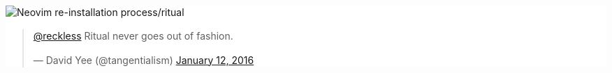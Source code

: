 ![Neovim re-installation process/ritual](http://i.imgur.com/zCPZIvM.gif)

<blockquote class="twitter-tweet" lang="en"><p lang="en" dir="ltr"><a href="https://twitter.com/reckless">@reckless</a> Ritual never goes out of fashion.</p>&mdash; David Yee (@tangentialism) <a href="https://twitter.com/tangentialism/status/686940173033148417">January 12, 2016</a></blockquote>
<script async src="//platform.twitter.com/widgets.js" charset="utf-8"></script>
